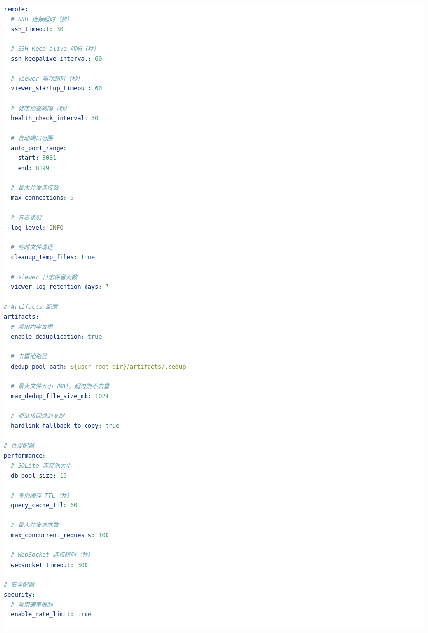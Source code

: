 ```yaml
remote:
  # SSH 连接超时（秒）
  ssh_timeout: 30
  
  # SSH Keep-alive 间隔（秒）
  ssh_keepalive_interval: 60
  
  # Viewer 启动超时（秒）
  viewer_startup_timeout: 60
  
  # 健康检查间隔（秒）
  health_check_interval: 30
  
  # 自动端口范围
  auto_port_range:
    start: 8081
    end: 8199
  
  # 最大并发连接数
  max_connections: 5
  
  # 日志级别
  log_level: INFO
  
  # 临时文件清理
  cleanup_temp_files: true
  
  # Viewer 日志保留天数
  viewer_log_retention_days: 7

# Artifacts 配置
artifacts:
  # 启用内容去重
  enable_deduplication: true
  
  # 去重池路径
  dedup_pool_path: ${user_root_dir}/artifacts/.dedup
  
  # 最大文件大小（MB），超过则不去重
  max_dedup_file_size_mb: 1024
  
  # 硬链接回退到复制
  hardlink_fallback_to_copy: true

# 性能配置
performance:
  # SQLite 连接池大小
  db_pool_size: 10
  
  # 查询缓存 TTL（秒）
  query_cache_ttl: 60
  
  # 最大并发请求数
  max_concurrent_requests: 100
  
  # WebSocket 连接超时（秒）
  websocket_timeout: 300

# 安全配置
security:
  # 启用速率限制
  enable_rate_limit: true
  
```
